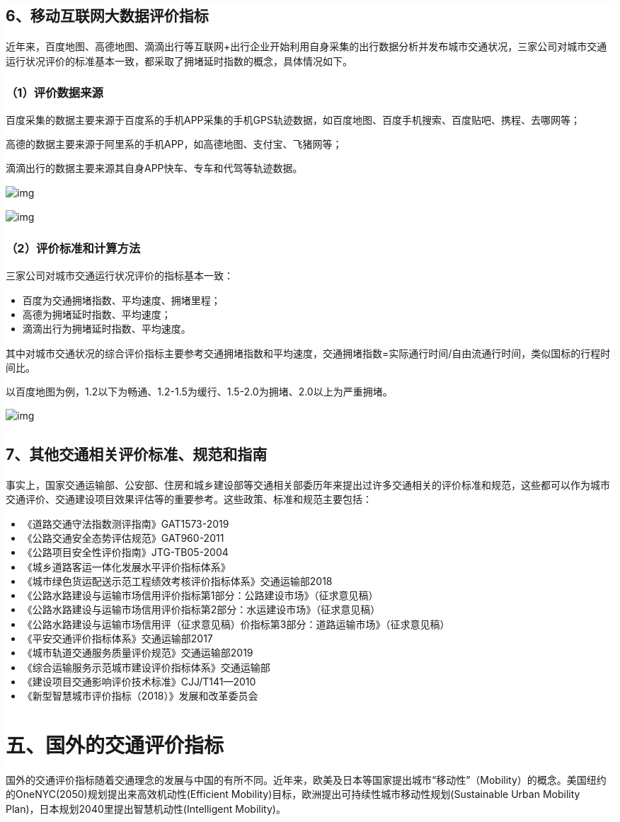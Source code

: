 ## 6、移动互联网大数据评价指标

近年来，百度地图、高德地图、滴滴出行等互联网+出行企业开始利用自身采集的出行数据分析并发布城市交通状况，三家公司对城市交通运行状况评价的标准基本一致，都采取了拥堵延时指数的概念，具体情况如下。

### （1）评价数据来源

百度采集的数据主要来源于百度系的手机APP采集的手机GPS轨迹数据，如百度地图、百度手机搜索、百度贴吧、携程、去哪网等；

高德的数据主要来源于阿里系的手机APP，如高德地图、支付宝、飞猪网等；

滴滴出行的数据主要来源其自身APP快车、专车和代驾等轨迹数据。

![img](http://5b0988e595225.cdn.sohucs.com/images/20190722/da521df7781a4607b538339d92030ee3.jpeg)



![img](http://5b0988e595225.cdn.sohucs.com/images/20190722/59605ae22d284bc89d3360bb972940a4.jpeg)

### （2）评价标准和计算方法

三家公司对城市交通运行状况评价的指标基本一致：

- 百度为交通拥堵指数、平均速度、拥堵里程；
- 高德为拥堵延时指数、平均速度；
- 滴滴出行为拥堵延时指数、平均速度。

其中对城市交通状况的综合评价指标主要参考交通拥堵指数和平均速度，交通拥堵指数=实际通行时间/自由流通行时间，类似国标的行程时间比。

以百度地图为例，1.2以下为畅通、1.2-1.5为缓行、1.5-2.0为拥堵、2.0以上为严重拥堵。

![img](http://5b0988e595225.cdn.sohucs.com/images/20190722/10a34d4401844bea848c0599e9bf9c42.jpeg)

## 7、其他交通相关评价标准、规范和指南

事实上，国家交通运输部、公安部、住房和城乡建设部等交通相关部委历年来提出过许多交通相关的评价标准和规范，这些都可以作为城市交通评价、交通建设项目效果评估等的重要参考。这些政策、标准和规范主要包括：

- 《道路交通守法指数测评指南》GAT1573-2019
- 《公路交通安全态势评估规范》GAT960-2011
- 《公路项目安全性评价指南》JTG-TB05-2004
- 《城乡道路客运一体化发展水平评价指标体系》
- 《城市绿色货运配送示范工程绩效考核评价指标体系》交通运输部2018
- 《公路水路建设与运输市场信用评价指标第1部分：公路建设市场》（征求意见稿）
- 《公路水路建设与运输市场信用评价指标第2部分：水运建设市场》（征求意见稿）
- 《公路水路建设与运输市场信用评（征求意见稿）价指标第3部分：道路运输市场》（征求意见稿）
- 《平安交通评价指标体系》交通运输部2017
- 《城市轨道交通服务质量评价规范》交通运输部2019
- 《综合运输服务示范城市建设评价指标体系》交通运输部
- 《建设项目交通影响评价技术标准》CJJ/T141—2010
- 《新型智慧城市评价指标（2018）》发展和改革委员会

# 五、国外的交通评价指标

国外的交通评价指标随着交通理念的发展与中国的有所不同。近年来，欧美及日本等国家提出城市“移动性”（Mobility）的概念。美国纽约的OneNYC(2050)规划提出来高效机动性(Efficient Mobility)目标，欧洲提出可持续性城市移动性规划(Sustainable Urban Mobility  Plan)，日本规划2040里提出智慧机动性(Intelligent Mobility)。
